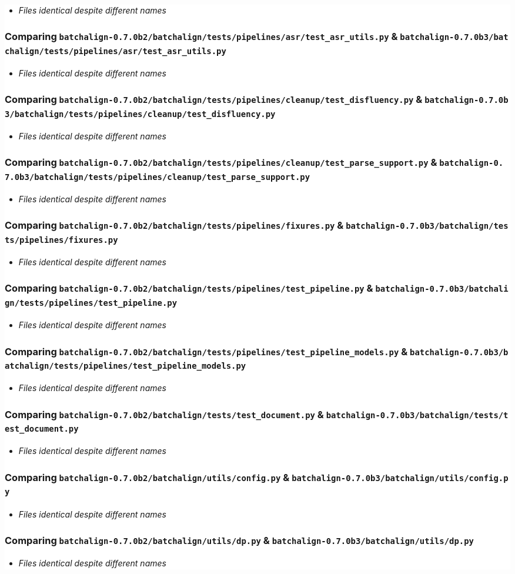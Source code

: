  * *Files identical despite different names*

### Comparing `batchalign-0.7.0b2/batchalign/tests/pipelines/asr/test_asr_utils.py` & `batchalign-0.7.0b3/batchalign/tests/pipelines/asr/test_asr_utils.py`

 * *Files identical despite different names*

### Comparing `batchalign-0.7.0b2/batchalign/tests/pipelines/cleanup/test_disfluency.py` & `batchalign-0.7.0b3/batchalign/tests/pipelines/cleanup/test_disfluency.py`

 * *Files identical despite different names*

### Comparing `batchalign-0.7.0b2/batchalign/tests/pipelines/cleanup/test_parse_support.py` & `batchalign-0.7.0b3/batchalign/tests/pipelines/cleanup/test_parse_support.py`

 * *Files identical despite different names*

### Comparing `batchalign-0.7.0b2/batchalign/tests/pipelines/fixures.py` & `batchalign-0.7.0b3/batchalign/tests/pipelines/fixures.py`

 * *Files identical despite different names*

### Comparing `batchalign-0.7.0b2/batchalign/tests/pipelines/test_pipeline.py` & `batchalign-0.7.0b3/batchalign/tests/pipelines/test_pipeline.py`

 * *Files identical despite different names*

### Comparing `batchalign-0.7.0b2/batchalign/tests/pipelines/test_pipeline_models.py` & `batchalign-0.7.0b3/batchalign/tests/pipelines/test_pipeline_models.py`

 * *Files identical despite different names*

### Comparing `batchalign-0.7.0b2/batchalign/tests/test_document.py` & `batchalign-0.7.0b3/batchalign/tests/test_document.py`

 * *Files identical despite different names*

### Comparing `batchalign-0.7.0b2/batchalign/utils/config.py` & `batchalign-0.7.0b3/batchalign/utils/config.py`

 * *Files identical despite different names*

### Comparing `batchalign-0.7.0b2/batchalign/utils/dp.py` & `batchalign-0.7.0b3/batchalign/utils/dp.py`

 * *Files identical despite different names*
